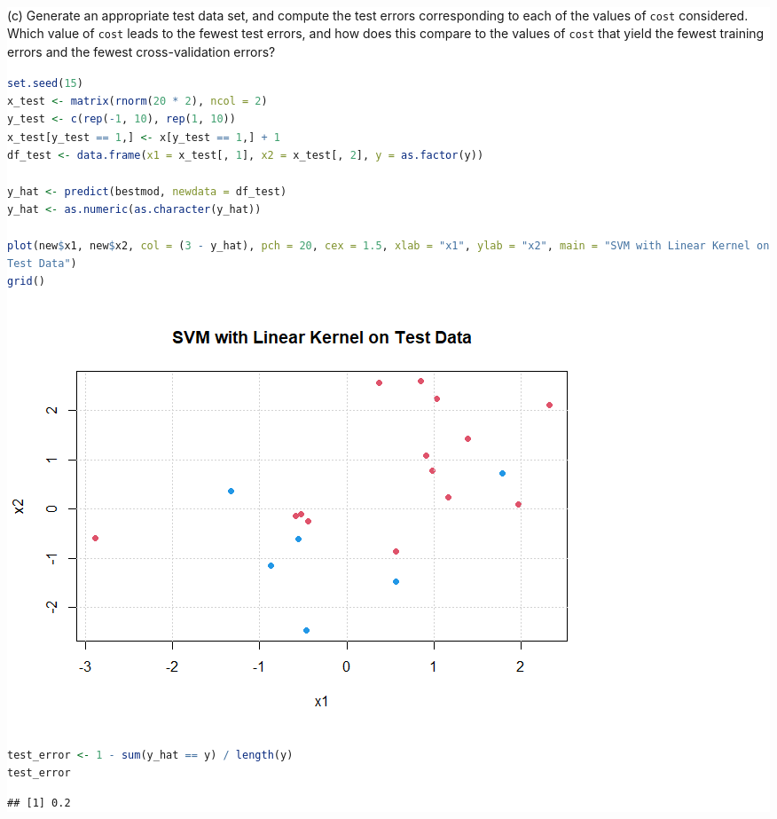 (c) Generate an appropriate test data set, and compute the test errors corresponding to each of the values of `cost` considered. Which value of `cost` leads to the fewest test errors, and how does this compare to the values of `cost` that yield the fewest training errors and the fewest cross-validation errors?

```r
set.seed(15)
x_test <- matrix(rnorm(20 * 2), ncol = 2)
y_test <- c(rep(-1, 10), rep(1, 10))
x_test[y_test == 1,] <- x[y_test == 1,] + 1
df_test <- data.frame(x1 = x_test[, 1], x2 = x_test[, 2], y = as.factor(y))

y_hat <- predict(bestmod, newdata = df_test)
y_hat <- as.numeric(as.character(y_hat))

plot(new$x1, new$x2, col = (3 - y_hat), pch = 20, cex = 1.5, xlab = "x1", ylab = "x2", main = "SVM with Linear Kernel on Test Data")
grid()
```

![](chapter-9-Support-Vector-Machines_files/figure-html/6c-1.png)

```r
test_error <- 1 - sum(y_hat == y) / length(y)
test_error
```

```
## [1] 0.2
```
